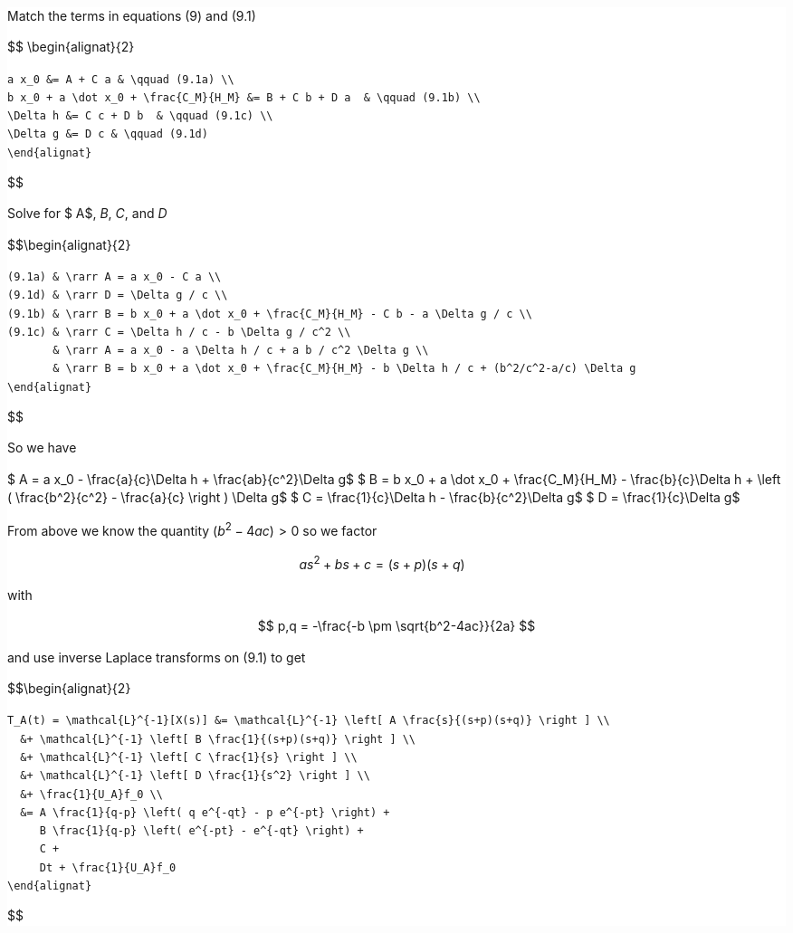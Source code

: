 
Match the terms in equations (9) and (9.1) 

$$ \begin{alignat}{2}
    
    
    a x_0 &= A + C a & \qquad (9.1a) \\
    b x_0 + a \dot x_0 + \frac{C_M}{H_M} &= B + C b + D a  & \qquad (9.1b) \\
    \Delta h &= C c + D b  & \qquad (9.1c) \\
    \Delta g &= D c & \qquad (9.1d) 
    \end{alignat}
$$
    

Solve for $ A$, $B$, $C$, and $D$

$$\begin{alignat}{2}
    
    
    (9.1a) & \rarr A = a x_0 - C a \\
    (9.1d) & \rarr D = \Delta g / c \\
    (9.1b) & \rarr B = b x_0 + a \dot x_0 + \frac{C_M}{H_M} - C b - a \Delta g / c \\
    (9.1c) & \rarr C = \Delta h / c - b \Delta g / c^2 \\
           & \rarr A = a x_0 - a \Delta h / c + a b / c^2 \Delta g \\
           & \rarr B = b x_0 + a \dot x_0 + \frac{C_M}{H_M} - b \Delta h / c + (b^2/c^2-a/c) \Delta g
    \end{alignat}
$$
    

So we have 

$ A = a x_0 - \frac{a}{c}\Delta h + \frac{ab}{c^2}\Delta g$
$ B = b x_0 + a \dot x_0 + \frac{C_M}{H_M} - \frac{b}{c}\Delta h + \left ( \frac{b^2}{c^2} - \frac{a}{c} \right ) \Delta g$
$ C = \frac{1}{c}\Delta h - \frac{b}{c^2}\Delta g$
$ D = \frac{1}{c}\Delta g$

From above we know the quantity $(b^2-4ac)>0$ so we factor 

$$
    as^2+bs+c = (s+p)(s+q)
    \qquad
$$
    

with 

$$
    p,q = -\frac{-b \pm \sqrt{b^2-4ac}}{2a}
$$
    

and use inverse Laplace transforms on (9.1) to get 

$$\begin{alignat}{2}
    
    
    T_A(t) = \mathcal{L}^{-1}[X(s)] &= \mathcal{L}^{-1} \left[ A \frac{s}{(s+p)(s+q)} \right ] \\
      &+ \mathcal{L}^{-1} \left[ B \frac{1}{(s+p)(s+q)} \right ] \\
      &+ \mathcal{L}^{-1} \left[ C \frac{1}{s} \right ] \\
      &+ \mathcal{L}^{-1} \left[ D \frac{1}{s^2} \right ] \\
      &+ \frac{1}{U_A}f_0 \\
      &= A \frac{1}{q-p} \left( q e^{-qt} - p e^{-pt} \right) +
         B \frac{1}{q-p} \left( e^{-pt} - e^{-qt} \right) +
         C +
         Dt + \frac{1}{U_A}f_0
    \end{alignat}
$$
    